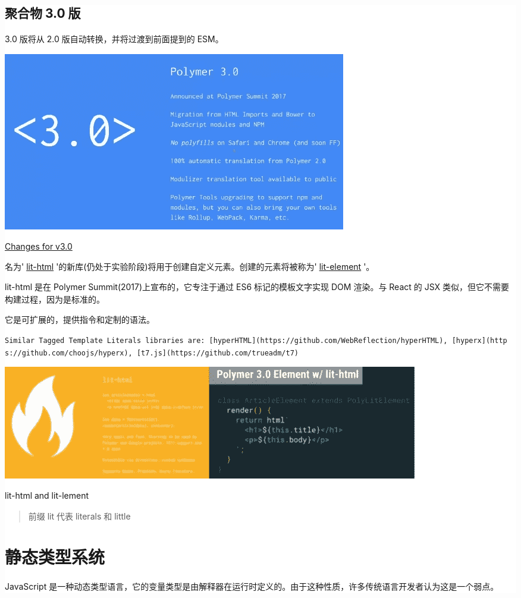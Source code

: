 ## 聚合物 3.0 版

3.0 版将从 2.0 版自动转换，并将过渡到前面提到的 ESM。

![](img/8271cf5b35f3a29ffd65cac8cc8838d3.png)

[Changes for v3.0](https://youtu.be/edXRi6z7zrE?t=8077)

名为' [lit-html](https://github.com/Polymer/lit-html) '的新库(仍处于实验阶段)将用于创建自定义元素。创建的元素将被称为' [lit-element](https://github.com/PolymerLabs/lit-element) '。

lit-html 是在 Polymer Summit(2017)上宣布的，它专注于通过 ES6 标记的模板文字实现 DOM 渲染。与 React 的 JSX 类似，但它不需要构建过程，因为是标准的。

它是可扩展的，提供指令和定制的语法。

```
Similar Tagged Template Literals libraries are: [hyperHTML](https://github.com/WebReflection/hyperHTML), [hyperx](https://github.com/choojs/hyperx), [t7.js](https://github.com/trueadm/t7)
```

![](img/975834d48e4cd99dfcff8039efc4ccb8.png)

lit-html and lit-lement

> 前缀 lit 代表 literals 和 little

# 静态类型系统

JavaScript 是一种动态类型语言，它的变量类型是由解释器在运行时定义的。由于这种性质，许多传统语言开发者认为这是一个弱点。
